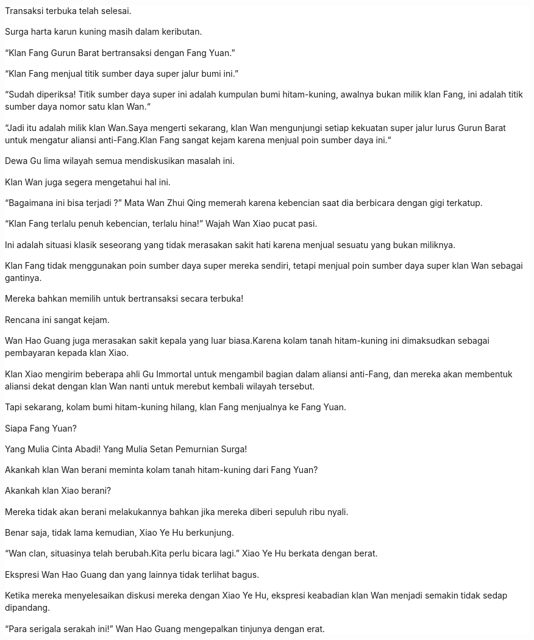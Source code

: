 Transaksi terbuka telah selesai.

Surga harta karun kuning masih dalam keributan.

“Klan Fang Gurun Barat bertransaksi dengan Fang Yuan.”

“Klan Fang menjual titik sumber daya super jalur bumi ini.”

“Sudah diperiksa! Titik sumber daya super ini adalah kumpulan bumi hitam-kuning, awalnya bukan milik klan Fang, ini adalah titik sumber daya nomor satu klan Wan.“

“Jadi itu adalah milik klan Wan.Saya mengerti sekarang, klan Wan mengunjungi setiap kekuatan super jalur lurus Gurun Barat untuk mengatur aliansi anti-Fang.Klan Fang sangat kejam karena menjual poin sumber daya ini.“

Dewa Gu lima wilayah semua mendiskusikan masalah ini.

Klan Wan juga segera mengetahui hal ini.

“Bagaimana ini bisa terjadi ?” Mata Wan Zhui Qing memerah karena kebencian saat dia berbicara dengan gigi terkatup.

“Klan Fang terlalu penuh kebencian, terlalu hina!” Wajah Wan Xiao pucat pasi.

Ini adalah situasi klasik seseorang yang tidak merasakan sakit hati karena menjual sesuatu yang bukan miliknya.

Klan Fang tidak menggunakan poin sumber daya super mereka sendiri, tetapi menjual poin sumber daya super klan Wan sebagai gantinya.

Mereka bahkan memilih untuk bertransaksi secara terbuka!

Rencana ini sangat kejam.

Wan Hao Guang juga merasakan sakit kepala yang luar biasa.Karena kolam tanah hitam-kuning ini dimaksudkan sebagai pembayaran kepada klan Xiao.

Klan Xiao mengirim beberapa ahli Gu Immortal untuk mengambil bagian dalam aliansi anti-Fang, dan mereka akan membentuk aliansi dekat dengan klan Wan nanti untuk merebut kembali wilayah tersebut.

Tapi sekarang, kolam bumi hitam-kuning hilang, klan Fang menjualnya ke Fang Yuan.

Siapa Fang Yuan?

Yang Mulia Cinta Abadi! Yang Mulia Setan Pemurnian Surga!

Akankah klan Wan berani meminta kolam tanah hitam-kuning dari Fang Yuan?

Akankah klan Xiao berani?

Mereka tidak akan berani melakukannya bahkan jika mereka diberi sepuluh ribu nyali.

Benar saja, tidak lama kemudian, Xiao Ye Hu berkunjung.

“Wan clan, situasinya telah berubah.Kita perlu bicara lagi.” Xiao Ye Hu berkata dengan berat.

Ekspresi Wan Hao Guang dan yang lainnya tidak terlihat bagus.

Ketika mereka menyelesaikan diskusi mereka dengan Xiao Ye Hu, ekspresi keabadian klan Wan menjadi semakin tidak sedap dipandang.

“Para serigala serakah ini!” Wan Hao Guang mengepalkan tinjunya dengan erat.
